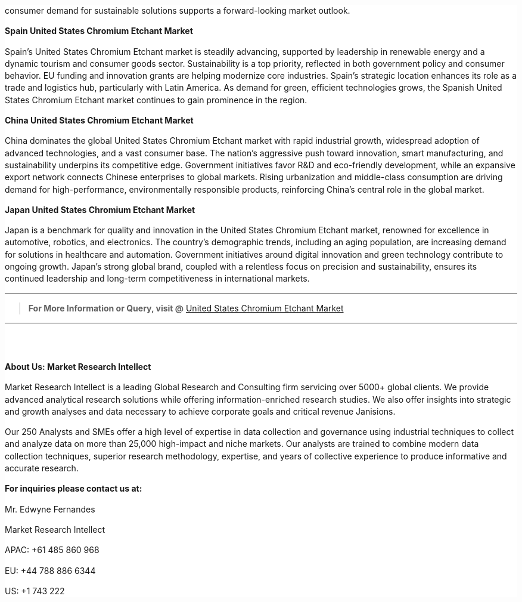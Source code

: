 consumer demand for sustainable solutions supports a forward-looking market outlook.</p><p class="" data-start="4424" data-end="4975"><strong data-start="4424" data-end="4445">Spain United States Chromium Etchant Market</strong></p><p class="" data-start="4424" data-end="4975">Spain&rsquo;s United States Chromium Etchant market is steadily advancing, supported by leadership in renewable energy and a dynamic tourism and consumer goods sector. Sustainability is a top priority, reflected in both government policy and consumer behavior. EU funding and innovation grants are helping modernize core industries. Spain&rsquo;s strategic location enhances its role as a trade and logistics hub, particularly with Latin America. As demand for green, efficient technologies grows, the Spanish United States Chromium Etchant market continues to gain prominence in the region.</p><p class="" data-start="4977" data-end="5589"><strong data-start="4977" data-end="4998">China United States Chromium Etchant Market</strong></p><p class="" data-start="4977" data-end="5589">China dominates the global United States Chromium Etchant market with rapid industrial growth, widespread adoption of advanced technologies, and a vast consumer base. The nation&rsquo;s aggressive push toward innovation, smart manufacturing, and sustainability underpins its competitive edge. Government initiatives favor R&amp;D and eco-friendly development, while an expansive export network connects Chinese enterprises to global markets. Rising urbanization and middle-class consumption are driving demand for high-performance, environmentally responsible products, reinforcing China&rsquo;s central role in the global market.</p><p class="" data-start="5591" data-end="6162"><strong data-start="5591" data-end="5612">Japan United States Chromium Etchant Market</strong></p><p class="" data-start="5591" data-end="6162">Japan is a benchmark for quality and innovation in the United States Chromium Etchant market, renowned for excellence in automotive, robotics, and electronics. The country&rsquo;s demographic trends, including an aging population, are increasing demand for solutions in healthcare and automation. Government initiatives around digital innovation and green technology contribute to ongoing growth. Japan&rsquo;s strong global brand, coupled with a relentless focus on precision and sustainability, ensures its continued leadership and long-term competitiveness in international markets.</p><hr /><blockquote><p><span class="font-[700]"><strong>For More Information or Query, visit&nbsp;@</strong>&nbsp;</span><span class="font-[700]"><a href="https://www.marketresearchintellect.com/product/global-chromium-etchant-market/?utm_source=Linkedin&utm_medium=019" target="_blank" data-tracking-control-name="article-ssr-frontend-pulse_little-text-block" data-tracking-will-navigate="" data-test-link="">United States Chromium Etchant Market</a></span></p></blockquote><hr /><h3>&nbsp;</h3><p><strong><span class="font-[700]">About Us: Market Research Intellect</span></strong></p><p><span class="">Market Research Intellect is a leading Global Research and Consulting firm servicing over 5000+ global clients. We provide advanced analytical research solutions while offering information-enriched research studies.&nbsp;</span>We also offer insights into strategic and growth analyses and data necessary to achieve corporate goals and critical revenue Janisions.</p><p><span class="">Our 250 Analysts and SMEs offer a high level of expertise in data collection and governance using industrial techniques to collect and analyze data on more than 25,000 high-impact and niche markets. Our analysts are trained to combine modern data collection techniques, superior research methodology, expertise, and years of collective experience to produce informative and accurate research.</span></p><p><strong>For inquiries please contact us at:</strong></p><p>Mr. Edwyne Fernandes</p><p>Market Research Intellect</p><p>APAC: +61 485 860 968</p><p>EU: +44 788 886 6344</p><p>US: +1 743 222